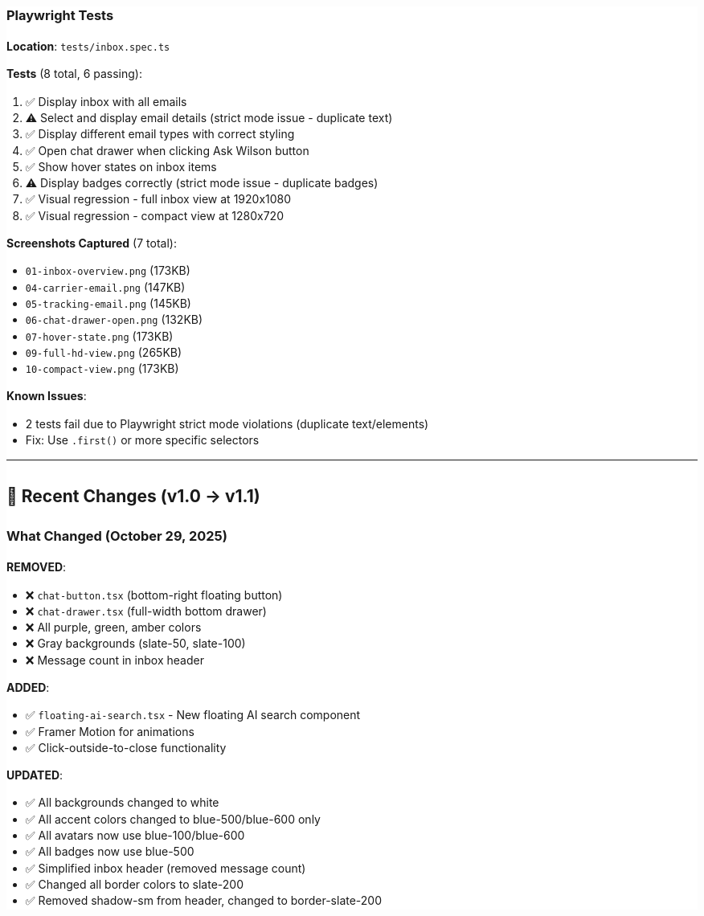 ### Playwright Tests
**Location**: `tests/inbox.spec.ts`

**Tests** (8 total, 6 passing):
1. ✅ Display inbox with all emails
2. ⚠️ Select and display email details (strict mode issue - duplicate text)
3. ✅ Display different email types with correct styling
4. ✅ Open chat drawer when clicking Ask Wilson button
5. ✅ Show hover states on inbox items
6. ⚠️ Display badges correctly (strict mode issue - duplicate badges)
7. ✅ Visual regression - full inbox view at 1920x1080
8. ✅ Visual regression - compact view at 1280x720

**Screenshots Captured** (7 total):
- `01-inbox-overview.png` (173KB)
- `04-carrier-email.png` (147KB)
- `05-tracking-email.png` (145KB)
- `06-chat-drawer-open.png` (132KB)
- `07-hover-state.png` (173KB)
- `09-full-hd-view.png` (265KB)
- `10-compact-view.png` (173KB)

**Known Issues**:
- 2 tests fail due to Playwright strict mode violations (duplicate text/elements)
- Fix: Use `.first()` or more specific selectors

---

## 🔄 Recent Changes (v1.0 → v1.1)

### What Changed (October 29, 2025)

**REMOVED**:
- ❌ `chat-button.tsx` (bottom-right floating button)
- ❌ `chat-drawer.tsx` (full-width bottom drawer)
- ❌ All purple, green, amber colors
- ❌ Gray backgrounds (slate-50, slate-100)
- ❌ Message count in inbox header

**ADDED**:
- ✅ `floating-ai-search.tsx` - New floating AI search component
- ✅ Framer Motion for animations
- ✅ Click-outside-to-close functionality

**UPDATED**:
- ✅ All backgrounds changed to white
- ✅ All accent colors changed to blue-500/blue-600 only
- ✅ All avatars now use blue-100/blue-600
- ✅ All badges now use blue-500
- ✅ Simplified inbox header (removed message count)
- ✅ Changed all border colors to slate-200
- ✅ Removed shadow-sm from header, changed to border-slate-200
